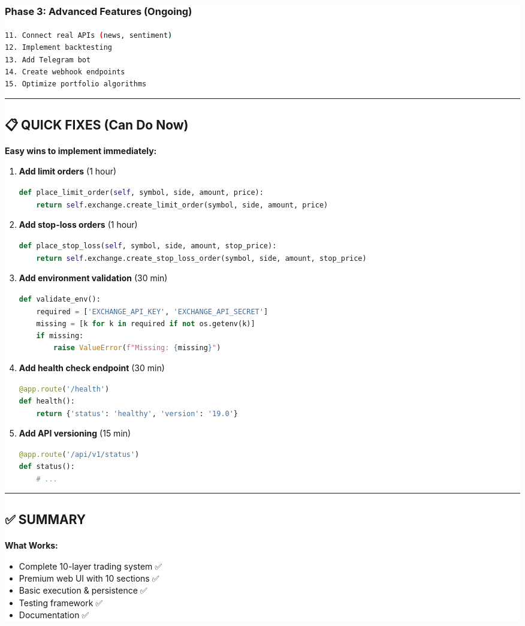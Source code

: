 ### **Phase 3: Advanced Features (Ongoing)**
```bash
11. Connect real APIs (news, sentiment)
12. Implement backtesting
13. Add Telegram bot
14. Create webhook endpoints
15. Optimize portfolio algorithms
```

---

## 📋 QUICK FIXES (Can Do Now)

**Easy wins to implement immediately:**

1. **Add limit orders** (1 hour)
   ```python
   def place_limit_order(self, symbol, side, amount, price):
       return self.exchange.create_limit_order(symbol, side, amount, price)
   ```

2. **Add stop-loss orders** (1 hour)
   ```python
   def place_stop_loss(self, symbol, side, amount, stop_price):
       return self.exchange.create_stop_loss_order(symbol, side, amount, stop_price)
   ```

3. **Add environment validation** (30 min)
   ```python
   def validate_env():
       required = ['EXCHANGE_API_KEY', 'EXCHANGE_API_SECRET']
       missing = [k for k in required if not os.getenv(k)]
       if missing:
           raise ValueError(f"Missing: {missing}")
   ```

4. **Add health check endpoint** (30 min)
   ```python
   @app.route('/health')
   def health():
       return {'status': 'healthy', 'version': '19.0'}
   ```

5. **Add API versioning** (15 min)
   ```python
   @app.route('/api/v1/status')
   def status():
       # ...
   ```

---

## ✅ SUMMARY

**What Works:**
- Complete 10-layer trading system ✅
- Premium web UI with 10 sections ✅
- Basic execution & persistence ✅
- Testing framework ✅
- Documentation ✅
